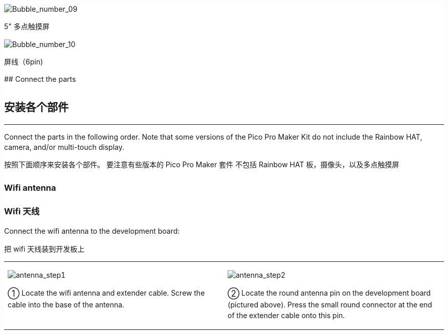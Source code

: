 </tr>

<tr>

<td>

![Bubble_number_09](https://developer.android.google.cn/things/images/common/bubble-numbers/Bubble_number_09.png)

5" 多点触摸屏</td>

<td>

![Bubble_number_10](https://developer.android.google.cn/things/images/common/bubble-numbers/Bubble_number_10.png)

屏线（6pin)</td>

</tr>

</tbody>

</table>
## Connect the parts

## 安装各个部件
* * *

Connect the parts in the following order. Note that some versions of the Pico Pro Maker Kit do not include the Rainbow HAT, camera, and/or multi-touch display.

按照下面顺序来安装各个部件。 要注意有些版本的 Pico Pro Maker 套件 不包括 Rainbow HAT 板，摄像头，以及多点触摸屏

### Wifi antenna

### Wifi 天线

Connect the wifi antenna to the development board:

把 wifi 天线装到开发板上 
<table>

<tbody>

<tr>

<td style="width:450px;">

![antenna_step1](https://developer.android.google.cn/things/images/imx7d-kit/antenna_step1.jpg)

<span style="font-size:1.2em; vertical-align: middle;">①</span> Locate the wifi antenna and extender cable. Screw the cable into the base of the antenna.</td>

<td style="width:450px;">

![antenna_step2](https://developer.android.google.cn/things/images/imx7d-kit/antenna_step2.jpg)

<span style="font-size:1.2em; vertical-align: middle;">②</span> Locate the round antenna pin on the development board (pictured above). Press the small round connector at the end of the extender cable onto this pin.</td>
